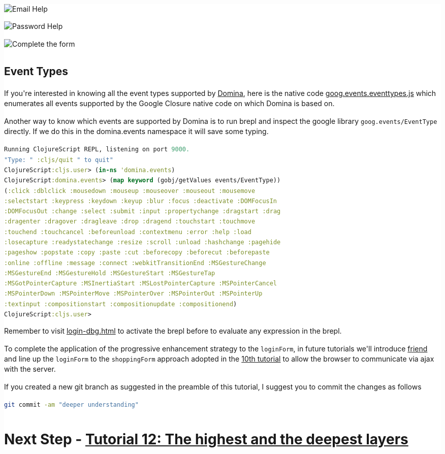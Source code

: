 ![Email Help][18]

![Password Help][19]

![Complete the form][20]

## Event Types

If you're interested in knowing all the event types supported by
[Domina][4], here is the native code [goog.events.eventtypes.js][15]
which enumerates all events supported by the Google Closure native code on
which Domina is based on.

Another way to know which events are supported by Domina is to run brepl
and inspect the google library `goog.events/EventType` directly.  If we do
this in the domina.events namespace it will save some typing.

```clojure
Running ClojureScript REPL, listening on port 9000.
"Type: " :cljs/quit " to quit"
ClojureScript:cljs.user> (in-ns 'domina.events)
ClojureScript:domina.events> (map keyword (gobj/getValues events/EventType))
(:click :dblclick :mousedown :mouseup :mouseover :mouseout :mousemove
:selectstart :keypress :keydown :keyup :blur :focus :deactivate :DOMFocusIn
:DOMFocusOut :change :select :submit :input :propertychange :dragstart :drag
:dragenter :dragover :dragleave :drop :dragend :touchstart :touchmove
:touchend :touchcancel :beforeunload :contextmenu :error :help :load
:losecapture :readystatechange :resize :scroll :unload :hashchange :pagehide
:pageshow :popstate :copy :paste :cut :beforecopy :beforecut :beforepaste
:online :offline :message :connect :webkitTransitionEnd :MSGestureChange
:MSGestureEnd :MSGestureHold :MSGestureStart :MSGestureTap
:MSGotPointerCapture :MSInertiaStart :MSLostPointerCapture :MSPointerCancel
:MSPointerDown :MSPointerMove :MSPointerOver :MSPointerOut :MSPointerUp
:textinput :compositionstart :compositionupdate :compositionend)
ClojureScript:cljs.user>
```

Remember to visit [login-dbg.html][12] to activate the brepl before to
evaluate any expression in the brepl.

To complete the application of the progressive enhancement strategy to
the `loginForm`, in future tutorials we'll introduce [friend][22]
and line up the `loginForm` to the `shoppingForm` approach adopted in
the [10th tutorial][1] to allow the browser to communicate via ajax with
the server.

If you created a new git branch as suggested in the preamble of this
tutorial, I suggest you to commit the changes as follows

```bash
git commit -am "deeper understanding"
```

# Next Step - [Tutorial 12: The highest and the deepest layers][25]


[1]: https://github.com/magomimmo/modern-cljs/blob/master/doc/tutorial-10.md
[2]: https://github.com/shoreleave/shoreleave-remote-ring
[3]: https://github.com/shoreleave/shoreleave-remote#shoreleave
[4]: https://github.com/levand/domina
[5]: https://github.com/magomimmo/modern-cljs/blob/master/doc/tutorial-04.md
[6]: https://raw.github.com/magomimmo/modern-cljs/master/doc/images/login-form.png
[7]: http://en.wikipedia.org/wiki/Progressive_enhancement
[8]: https://github.com/magomimmo/modern-cljs/blob/master/doc/tutorial-09.md
[9]: http://stackoverflow.com/questions/290215/difference-between-input-type-button-and-input-type-submit
[10]: https://developers.google.com/closure/library/
[11]: https://github.com/levand/domina#event-handling
[12]: http://localhost:3000/login-dbg.html
[13]: https://github.com/levand/domina/blob/master/src/cljs/domina/events.cljs
[14]: http://en.wikipedia.org/wiki/Higher-order_function
[15]: https://code.google.com/p/closure-library/source/browse/trunk/closure/goog/events/eventtype.js
[16]: http://stackoverflow.com/questions/201323/using-a-regular-expression-to-validate-an-email-address
[17]: http://clojure.org/vars
[18]: https://raw.github.com/magomimmo/modern-cljs/master/doc/images/help-01.png
[19]: https://raw.github.com/magomimmo/modern-cljs/master/doc/images/completheform-01.png
[20]: https://raw.github.com/magomimmo/modern-cljs/master/doc/images/allhelp.png
[21]: https://github.com/teropa/hiccups
[22]: https://github.com/cemerick/friend
[23]: http://www.the-art-of-web.com/javascript/validate-password/#.UPvsHaGjejI
[24]: http://regexlib.com/Search.aspx?k=password&c=-1&m=-1&ps=20
[25]: https://github.com/magomimmo/modern-cljs/blob/master/doc/tutorial-12.md
[26]: https://help.github.com/articles/set-up-git